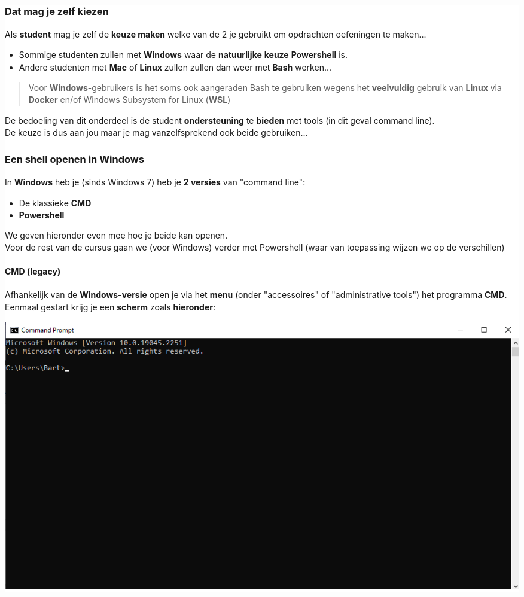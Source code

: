 ### Dat mag je zelf kiezen

Als **student** mag je zelf de **keuze maken** welke van de 2 je gebruikt
om opdrachten oefeningen te maken...

* Sommige studenten zullen met **Windows** waar de **natuurlijke** **keuze** **Powershell** is.  
* Andere studenten met **Mac** of **Linux** zullen zullen dan weer met **Bash** werken...

> Voor **Windows**-gebruikers is het soms ook aangeraden Bash te gebruiken wegens
> het **veelvuldig** gebruik van **Linux** via **Docker** en/of Windows Subsystem for Linux (**WSL**)

De bedoeling van dit onderdeel is de student **ondersteuning** te **bieden** met tools (in dit geval
command line).  
De keuze is dus aan jou maar je mag vanzelfsprekend ook beide gebruiken...

### Een shell openen in Windows

In **Windows** heb je (sinds Windows 7) heb je **2 versies** van "command line":

* De klassieke **CMD**
* **Powershell**

We geven hieronder even mee hoe je beide kan openen.  
Voor de rest van de cursus gaan we (voor Windows) verder met Powershell (waar van toepassing wijzen we op de verschillen)

#### CMD (legacy)

Afhankelijk van de **Windows-versie** open je via het **menu** (onder "accessoires" of "administrative tools") het programma **CMD**.  
Eenmaal gestart krijg je een **scherm** zoals **hieronder**:  

![](windows_cmd.png)
